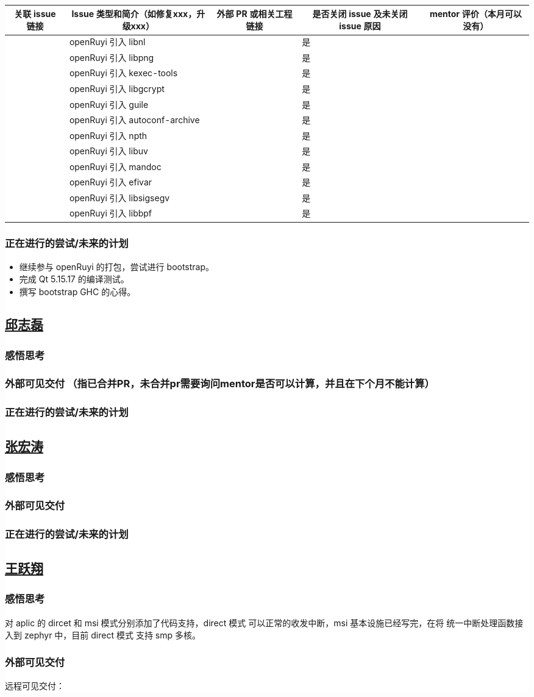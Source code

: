 | 关联 issue 链接    | Issue 类型和简介（如修复xxx，升级xxx） | 外部 PR 或相关工程链接 | 是否关闭 issue 及未关闭 issue 原因 | mentor 评价（本月可以没有） |
| ------------------ | -------------------------------------- | ---------------------- | ---------------------------------- | --------------------------- |
| | openRuyi 引入 libnl | | 是 |
| | openRuyi 引入 libpng | | 是 |
| | openRuyi 引入 kexec-tools | | 是 |
| | openRuyi 引入 libgcrypt | | 是 |
| | openRuyi 引入 guile | | 是 |
| | openRuyi 引入 autoconf-archive | | 是 |
| | openRuyi 引入 npth | | 是 |
| | openRuyi 引入 libuv | | 是 |
| | openRuyi 引入 mandoc | | 是 |
| | openRuyi 引入 efivar | | 是 |
| | openRuyi 引入 libsigsegv | | 是 |
| | openRuyi 引入 libbpf | | 是 |

### 正在进行的尝试/未来的计划

- 继续参与 openRuyi 的打包，尝试进行 bootstrap。
- 完成 Qt 5.15.17 的编译测试。
- 撰写 bootstrap GHC 的心得。

## [邱志磊](../../Intern/intern_message.md#邱志磊)

### 感悟思考

### 外部可见交付 （指已合并PR，未合并pr需要询问mentor是否可以计算，并且在下个月不能计算）

### 正在进行的尝试/未来的计划

## [张宏涛](../../Intern/intern_message.md#张宏涛)

### 感悟思考

### 外部可见交付

### 正在进行的尝试/未来的计划

## [王跃翔](../../Intern/intern_message.md#王跃翔)

### 感悟思考
对 aplic 的 dircet 和 msi 模式分别添加了代码支持，direct 模式 可以正常的收发中断，msi 基本设施已经写完，在将 统一中断处理函数接入到 zephyr 中，目前 direct 模式 支持 smp 多核。
### 外部可见交付
远程可见交付：
